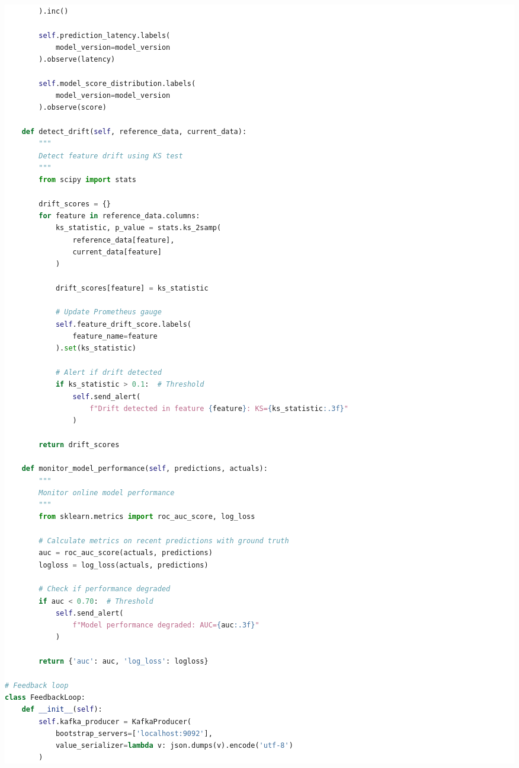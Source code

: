 ```python
        ).inc()

        self.prediction_latency.labels(
            model_version=model_version
        ).observe(latency)

        self.model_score_distribution.labels(
            model_version=model_version
        ).observe(score)

    def detect_drift(self, reference_data, current_data):
        """
        Detect feature drift using KS test
        """
        from scipy import stats

        drift_scores = {}
        for feature in reference_data.columns:
            ks_statistic, p_value = stats.ks_2samp(
                reference_data[feature],
                current_data[feature]
            )

            drift_scores[feature] = ks_statistic

            # Update Prometheus gauge
            self.feature_drift_score.labels(
                feature_name=feature
            ).set(ks_statistic)

            # Alert if drift detected
            if ks_statistic > 0.1:  # Threshold
                self.send_alert(
                    f"Drift detected in feature {feature}: KS={ks_statistic:.3f}"
                )

        return drift_scores

    def monitor_model_performance(self, predictions, actuals):
        """
        Monitor online model performance
        """
        from sklearn.metrics import roc_auc_score, log_loss

        # Calculate metrics on recent predictions with ground truth
        auc = roc_auc_score(actuals, predictions)
        logloss = log_loss(actuals, predictions)

        # Check if performance degraded
        if auc < 0.70:  # Threshold
            self.send_alert(
                f"Model performance degraded: AUC={auc:.3f}"
            )

        return {'auc': auc, 'log_loss': logloss}

# Feedback loop
class FeedbackLoop:
    def __init__(self):
        self.kafka_producer = KafkaProducer(
            bootstrap_servers=['localhost:9092'],
            value_serializer=lambda v: json.dumps(v).encode('utf-8')
        )
```